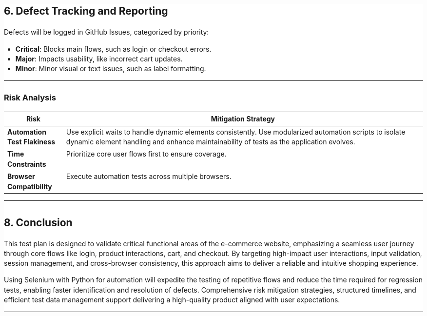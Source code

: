 ## 6. Defect Tracking and Reporting

Defects will be logged in GitHub Issues, categorized by priority:
- **Critical**: Blocks main flows, such as login or checkout errors.
- **Major**: Impacts usability, like incorrect cart updates.
- **Minor**: Minor visual or text issues, such as label formatting.

---

### Risk Analysis

| Risk | Mitigation Strategy |
|------------------------------------|--------------------------------------------------------------|
| **Automation Test Flakiness** | Use explicit waits to handle dynamic elements consistently. Use modularized automation scripts to isolate dynamic element handling and enhance maintainability of tests as the application evolves. |
| **Time Constraints** | Prioritize core user flows first to ensure coverage. |
| **Browser Compatibility** | Execute automation tests across multiple browsers. |
---

## 8. Conclusion

This test plan is designed to validate critical functional areas of the e-commerce website, emphasizing a seamless user journey through core flows like login, product interactions, cart, and checkout. By targeting high-impact user interactions, input validation, session management, and cross-browser consistency, this approach aims to deliver a reliable and intuitive shopping experience.

Using Selenium with Python for automation will expedite the testing of repetitive flows and reduce the time required for regression tests, enabling faster identification and resolution of defects. Comprehensive risk mitigation strategies, structured timelines, and efficient test data management support delivering a high-quality product aligned with user expectations.

---



